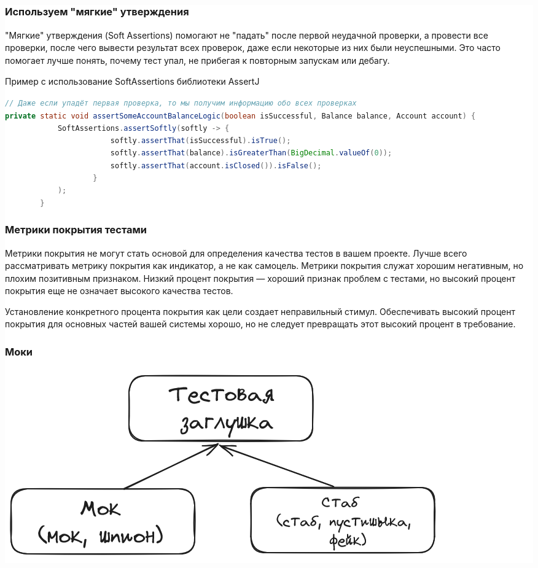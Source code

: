 ### Используем "мягкие" утверждения

"Мягкие" утверждения (Soft Assertions) помогают не "падать" после первой неудачной проверки, а провести все проверки, после чего
вывести результат всех проверок, даже если некоторые из них были неуспешными. Это часто помогает лучше понять, почему тест упал, не прибегая к повторным запускам
или дебагу.

Пример с использование SoftAssertions библиотеки AssertJ
```java
// Даже если упадёт первая проверка, то мы получим информацию обо всех проверках
private static void assertSomeAccountBalanceLogic(boolean isSuccessful, Balance balance, Account account) {
            SoftAssertions.assertSoftly(softly -> {
                        softly.assertThat(isSuccessful).isTrue();
                        softly.assertThat(balance).isGreaterThan(BigDecimal.valueOf(0));
                        softly.assertThat(account.isClosed()).isFalse();
                    }
            );
        }
```
### Метрики покрытия тестами

Метрики покрытия не могут стать основой для определения качества тестов в вашем проекте.
Лучше всего рассматривать метрику покрытия как индикатор, а не как самоцель.
Метрики покрытия служат хорошим негативным, но плохим позитивным признаком.
Низкий процент покрытия — хороший признак проблем с тестами, но высокий процент покрытия еще не означает высокого
качества тестов.

Установление конкретного процента покрытия как цели создает неправильный
стимул. Обеспечивать высокий процент покрытия для основных частей вашей
системы хорошо, но не следует превращать этот высокий процент в требование.

### Моки

![mocks.png](images/mocks.png)
